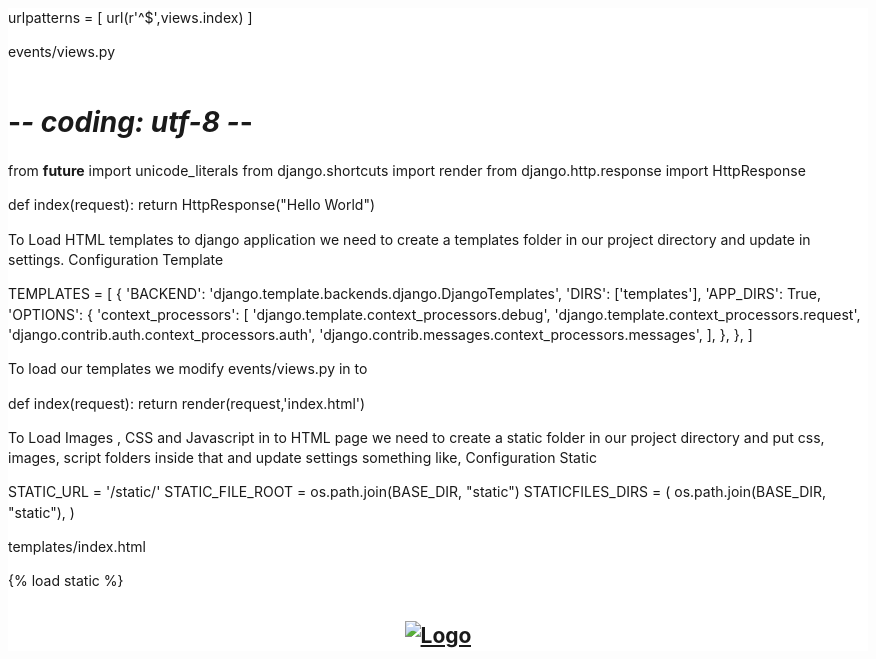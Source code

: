 
urlpatterns = [
    url(r'^$',views.index)
]

events/views.py

# -*- coding: utf-8 -*-
from __future__ import unicode_literals
from django.shortcuts import render
from django.http.response import HttpResponse


def index(request):
    return HttpResponse("Hello World")

To Load HTML templates to django application we need to create a templates folder in our project directory and update in settings.
Configuration Template

TEMPLATES = [
    {
        'BACKEND': 'django.template.backends.django.DjangoTemplates',
        'DIRS': ['templates'],
        'APP_DIRS': True,
        'OPTIONS': {
            'context_processors': [
                'django.template.context_processors.debug',
                'django.template.context_processors.request',
                'django.contrib.auth.context_processors.auth',
                'django.contrib.messages.context_processors.messages',
            ],
        },
    },
]

To load our templates we modify events/views.py in to

def index(request):
    return render(request,'index.html')

To Load Images , CSS and Javascript in to HTML page we need to create a static folder in our project directory and put css, images, script folders inside that and update settings something like,
Configuration Static

STATIC_URL = '/static/'
STATIC_FILE_ROOT = os.path.join(BASE_DIR, "static")
STATICFILES_DIRS = (
    os.path.join(BASE_DIR, "static"),
)

templates/index.html

<!DOCTYPE html>
<html>
	<head>
		{% load static %}
		<title>Events App</title>
		<link rel="stylesheet" href="{% static 'css/style.css' %}">
		<meta name="viewport" content="width=device-width, initial-scale=1.0">
	</head>
	<body>
		<header>
			<section class="wrapper">
				<h1><a href=""><img src="{% static 'images/logo.png' %}" alt="Logo"></a></h1>
				<nav class="right">
					<div class="search">